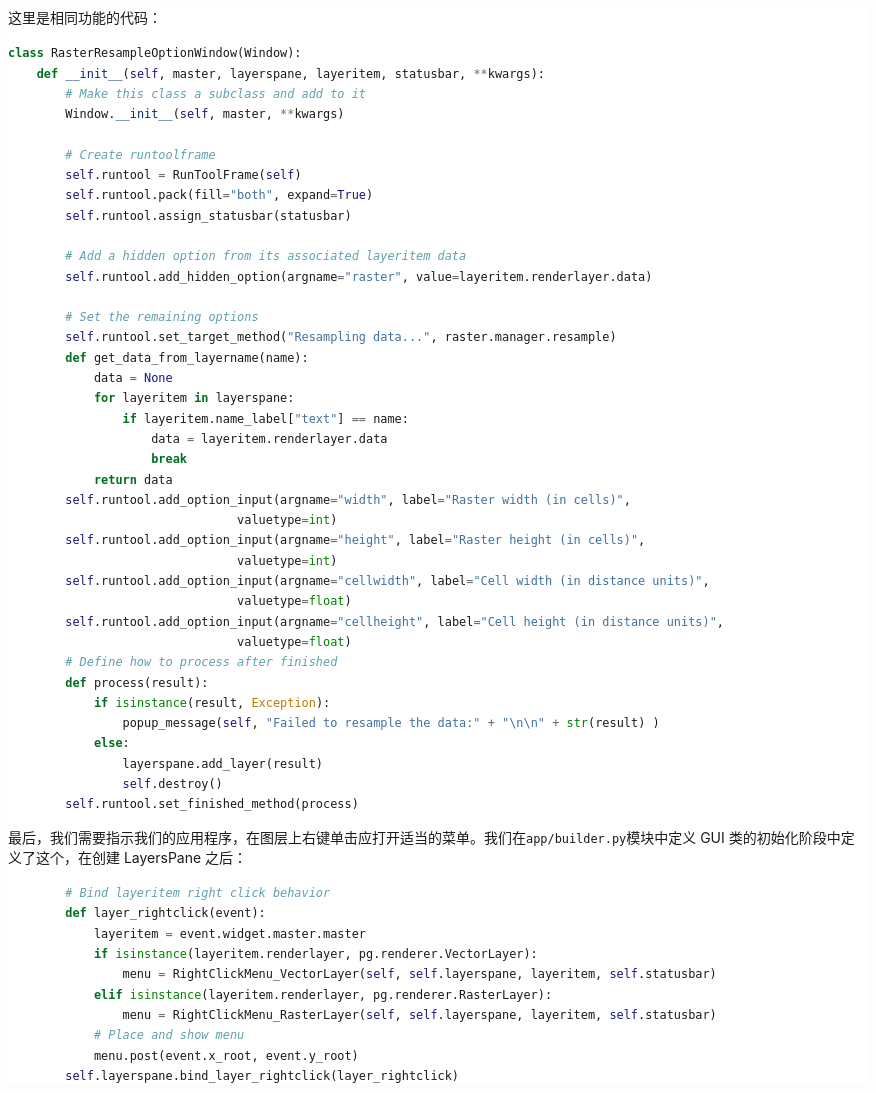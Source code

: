 这里是相同功能的代码：

```py
class RasterResampleOptionWindow(Window):
    def __init__(self, master, layerspane, layeritem, statusbar, **kwargs):
        # Make this class a subclass and add to it
        Window.__init__(self, master, **kwargs)

        # Create runtoolframe
        self.runtool = RunToolFrame(self)
        self.runtool.pack(fill="both", expand=True)
        self.runtool.assign_statusbar(statusbar)

        # Add a hidden option from its associated layeritem data
        self.runtool.add_hidden_option(argname="raster", value=layeritem.renderlayer.data)

        # Set the remaining options
        self.runtool.set_target_method("Resampling data...", raster.manager.resample)
        def get_data_from_layername(name):
            data = None
            for layeritem in layerspane:
                if layeritem.name_label["text"] == name:
                    data = layeritem.renderlayer.data
                    break
            return data
        self.runtool.add_option_input(argname="width", label="Raster width (in cells)",
                                valuetype=int)
        self.runtool.add_option_input(argname="height", label="Raster height (in cells)",
                                valuetype=int)
        self.runtool.add_option_input(argname="cellwidth", label="Cell width (in distance units)",
                                valuetype=float)
        self.runtool.add_option_input(argname="cellheight", label="Cell height (in distance units)",
                                valuetype=float)
        # Define how to process after finished
        def process(result):
            if isinstance(result, Exception):
                popup_message(self, "Failed to resample the data:" + "\n\n" + str(result) )
            else:
                layerspane.add_layer(result)
                self.destroy()
        self.runtool.set_finished_method(process)
```

最后，我们需要指示我们的应用程序，在图层上右键单击应打开适当的菜单。我们在`app/builder.py`模块中定义 GUI 类的初始化阶段中定义了这个，在创建 LayersPane 之后：

```py
        # Bind layeritem right click behavior
        def layer_rightclick(event):
            layeritem = event.widget.master.master
            if isinstance(layeritem.renderlayer, pg.renderer.VectorLayer):
                menu = RightClickMenu_VectorLayer(self, self.layerspane, layeritem, self.statusbar)
            elif isinstance(layeritem.renderlayer, pg.renderer.RasterLayer):
                menu = RightClickMenu_RasterLayer(self, self.layerspane, layeritem, self.statusbar)
            # Place and show menu
            menu.post(event.x_root, event.y_root)      
        self.layerspane.bind_layer_rightclick(layer_rightclick)
```
